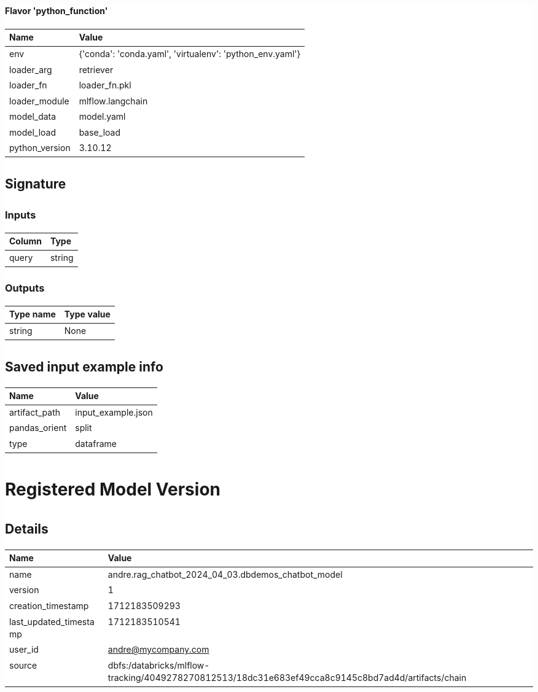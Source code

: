 #### Flavor 'python_function'
  

|Name|Value|
| :--- | :--- |
|env|{'conda': 'conda.yaml', 'virtualenv': 'python_env.yaml'}|
|loader_arg|retriever|
|loader_fn|loader_fn.pkl|
|loader_module|mlflow.langchain|
|model_data|model.yaml|
|model_load|base_load|
|python_version|3.10.12|

## Signature

### Inputs
  

|Column|Type|
| :--- | :--- |
|query|string|

### Outputs
  

|Type name|Type value|
| :--- | :--- |
|string|None|

## Saved input example info
  

|Name|Value|
| :--- | :--- |
|artifact_path|input_example.json|
|pandas_orient|split|
|type|dataframe|

# Registered Model Version

## Details
  

|Name|Value|
| :--- | :--- |
|name|andre.rag_chatbot_2024_04_03.dbdemos_chatbot_model|
|version|1|
|creation_timestamp|1712183509293|
|last_updated_timestamp|1712183510541|
|user_id|andre@mycompany.com|
|source|dbfs:/databricks/mlflow-tracking/4049278270812513/18dc31e683ef49cca8c9145c8bd7ad4d/artifacts/chain|